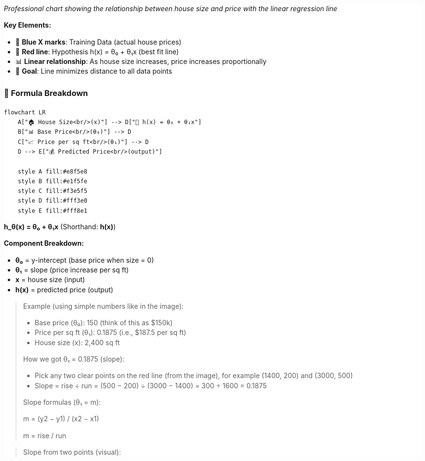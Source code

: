 
*Professional chart showing the relationship between house size and price with the linear regression line*

**Key Elements:**
- 🔵 **Blue X marks**: Training Data (actual house prices)
- 🔴 **Red line**: Hypothesis h(x) = θ₀ + θ₁x (best fit line)
- 📊 **Linear relationship**: As house size increases, price increases proportionally
- 🎯 **Goal**: Line minimizes distance to all data points

### 🧩 Formula Breakdown

```mermaid
flowchart LR
    A["🏠 House Size<br/>(x)"] --> D["🔮 h(x) = θ₀ + θ₁x"]
    B["📊 Base Price<br/>(θ₀)"] --> D
    C["📈 Price per sq ft<br/>(θ₁)"] --> D
    D --> E["💰 Predicted Price<br/>(output)"]
    
    style A fill:#e8f5e8
    style B fill:#e1f5fe
    style C fill:#f3e5f5
    style D fill:#fff3e0
    style E fill:#fff8e1
```

**h_θ(x) = θ₀ + θ₁x** (Shorthand: **h(x)**)

**Component Breakdown:**
- **θ₀** = y-intercept (base price when size = 0)
- **θ₁** = slope (price increase per sq ft)  
- **x** = house size (input)
- **h(x)** = predicted price (output)

> Example (using simple numbers like in the image):
>
> - Base price (θ₀): 150 (think of this as $150k)
> - Price per sq ft (θ₁): 0.1875 (i.e., $187.5 per sq ft)
> - House size (x): 2,400 sq ft
>
> How we got θ₁ = 0.1875 (slope):
> - Pick any two clear points on the red line (from the image), for example (1400, 200) and (3000, 500)
> - Slope = rise ÷ run = (500 − 200) ÷ (3000 − 1400) = 300 ÷ 1600 = 0.1875
>
> Slope formulas (θ₁ = m):
>
> m = (y2 − y1) / (x2 − x1)
>
> m = rise / run

> Slope from two points (visual):
>